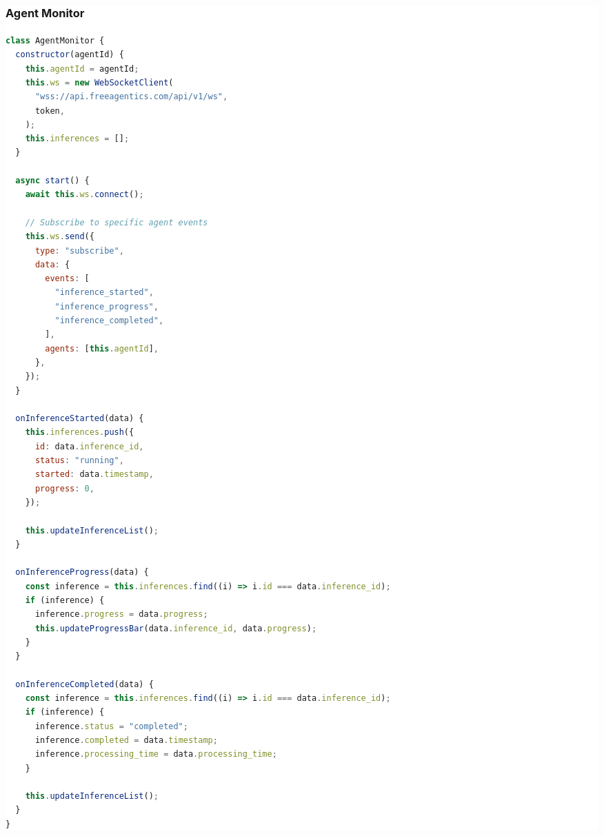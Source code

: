 ### Agent Monitor

```javascript
class AgentMonitor {
  constructor(agentId) {
    this.agentId = agentId;
    this.ws = new WebSocketClient(
      "wss://api.freeagentics.com/api/v1/ws",
      token,
    );
    this.inferences = [];
  }

  async start() {
    await this.ws.connect();

    // Subscribe to specific agent events
    this.ws.send({
      type: "subscribe",
      data: {
        events: [
          "inference_started",
          "inference_progress",
          "inference_completed",
        ],
        agents: [this.agentId],
      },
    });
  }

  onInferenceStarted(data) {
    this.inferences.push({
      id: data.inference_id,
      status: "running",
      started: data.timestamp,
      progress: 0,
    });

    this.updateInferenceList();
  }

  onInferenceProgress(data) {
    const inference = this.inferences.find((i) => i.id === data.inference_id);
    if (inference) {
      inference.progress = data.progress;
      this.updateProgressBar(data.inference_id, data.progress);
    }
  }

  onInferenceCompleted(data) {
    const inference = this.inferences.find((i) => i.id === data.inference_id);
    if (inference) {
      inference.status = "completed";
      inference.completed = data.timestamp;
      inference.processing_time = data.processing_time;
    }

    this.updateInferenceList();
  }
}
```
